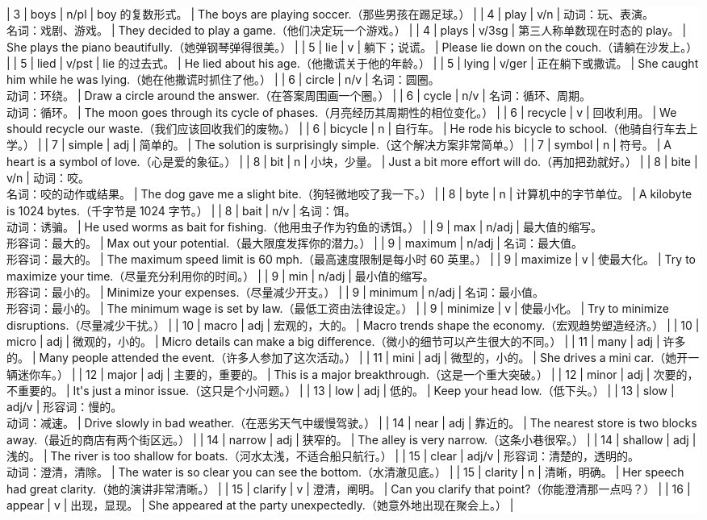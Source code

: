 | 3    | boys     | n/pl  | boy 的复数形式。                                 | The boys are playing soccer.（那些男孩在踢足球。）                         |
| 4    | play     | v/n   | 动词：玩、表演。<br>名词：戏剧、游戏。           | They decided to play a game.（他们决定玩一个游戏。）                       |
| 4    | plays    | v/3sg | 第三人称单数现在时态的 play。                    | She plays the piano beautifully.（她弹钢琴弹得很美。）                     |
| 5    | lie      | v     | 躺下；说谎。                                     | Please lie down on the couch.（请躺在沙发上。）                            |
| 5    | lied     | v/pst | lie 的过去式。                                   | He lied about his age.（他撒谎关于他的年龄。）                             |
| 5    | lying    | v/ger | 正在躺下或撒谎。                                 | She caught him while he was lying.（她在他撒谎时抓住了他。）               |
| 6    | circle   | n/v   | 名词：圆圈。<br>动词：环绕。                     | Draw a circle around the answer.（在答案周围画一个圈。）                   |
| 6    | cycle    | n/v   | 名词：循环、周期。<br>动词：循环。               | The moon goes through its cycle of phases.（月亮经历其周期性的相位变化。） |
| 6    | recycle  | v     | 回收利用。                                       | We should recycle our waste.（我们应该回收我们的废物。）                   |
| 6    | bicycle  | n     | 自行车。                                         | He rode his bicycle to school.（他骑自行车去上学。）                       |
| 7    | simple   | adj   | 简单的。                                         | The solution is surprisingly simple.（这个解决方案非常简单。）             |
| 7    | symbol   | n     | 符号。                                           | A heart is a symbol of love.（心是爱的象征。）                             |
| 8    | bit      | n     | 小块，少量。                                     | Just a bit more effort will do.（再加把劲就好。）                          |
| 8    | bite     | v/n   | 动词：咬。<br>名词：咬的动作或结果。             | The dog gave me a slight bite.（狗轻微地咬了我一下。）                     |
| 8    | byte     | n     | 计算机中的字节单位。                             | A kilobyte is 1024 bytes.（千字节是 1024 字节。）                          |
| 8    | bait     | n/v   | 名词：饵。<br>动词：诱骗。                       | He used worms as bait for fishing.（他用虫子作为钓鱼的诱饵。）             |
| 9    | max      | n/adj | 最大值的缩写。<br>形容词：最大的。               | Max out your potential.（最大限度发挥你的潜力。）                          |
| 9    | maximum  | n/adj | 名词：最大值。<br>形容词：最大的。               | The maximum speed limit is 60 mph.（最高速度限制是每小时 60 英里。）       |
| 9    | maximize | v     | 使最大化。                                       | Try to maximize your time.（尽量充分利用你的时间。）                       |
| 9    | min      | n/adj | 最小值的缩写。<br>形容词：最小的。               | Minimize your expenses.（尽量减少开支。）                                  |
| 9    | minimum  | n/adj | 名词：最小值。<br>形容词：最小的。               | The minimum wage is set by law.（最低工资由法律设定。）                    |
| 9    | minimize | v     | 使最小化。                                       | Try to minimize disruptions.（尽量减少干扰。）                             |
| 10   | macro    | adj   | 宏观的，大的。                                   | Macro trends shape the economy.（宏观趋势塑造经济。）                      |
| 10   | micro    | adj   | 微观的，小的。                                   | Micro details can make a big difference.（微小的细节可以产生很大的不同。） |
| 11   | many     | adj   | 许多的。                                         | Many people attended the event.（许多人参加了这次活动。）                  |
| 11   | mini     | adj   | 微型的，小的。                                   | She drives a mini car.（她开一辆迷你车。）                                 |
| 12   | major    | adj   | 主要的，重要的。                                 | This is a major breakthrough.（这是一个重大突破。）                        |
| 12   | minor    | adj   | 次要的，不重要的。                               | It's just a minor issue.（这只是个小问题。）                               |
| 13   | low      | adj   | 低的。                                           | Keep your head low.（低下头。）                                            |
| 13   | slow     | adj/v | 形容词：慢的。<br>动词：减速。                   | Drive slowly in bad weather.（在恶劣天气中缓慢驾驶。）                     |
| 14   | near     | adj   | 靠近的。                                         | The nearest store is two blocks away.（最近的商店有两个街区远。）          |
| 14   | narrow   | adj   | 狭窄的。                                         | The alley is very narrow.（这条小巷很窄。）                                |
| 14   | shallow  | adj   | 浅的。                                           | The river is too shallow for boats.（河水太浅，不适合船只航行。）          |
| 15   | clear    | adj/v | 形容词：清楚的，透明的。<br>动词：澄清，清除。   | The water is so clear you can see the bottom.（水清澈见底。）              |
| 15   | clarity  | n     | 清晰，明确。                                     | Her speech had great clarity.（她的演讲非常清晰。）                        |
| 15   | clarify  | v     | 澄清，阐明。                                     | Can you clarify that point?（你能澄清那一点吗？）                          |
| 16   | appear   | v     | 出现，显现。                                     | She appeared at the party unexpectedly.（她意外地出现在聚会上。）          |